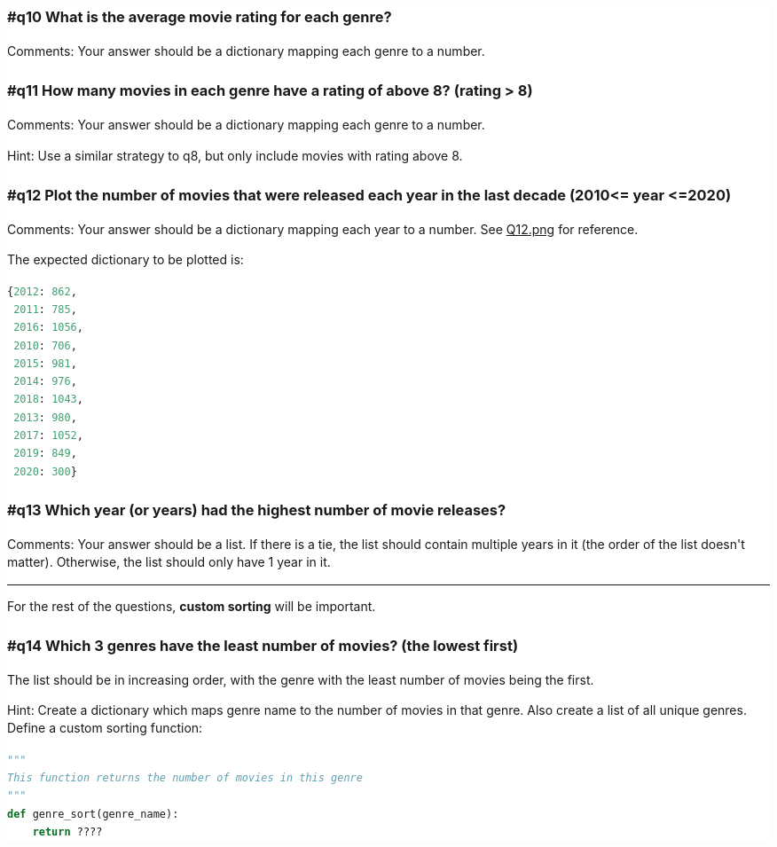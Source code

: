 ### #q10 What is the average movie rating for each genre?

Comments: Your answer should be a dictionary mapping each genre to a number.


### #q11 How many movies in each genre have a rating of above 8? (rating > 8)

Comments: Your answer should be a dictionary mapping each genre to a number.


Hint: Use a similar strategy to q8, but only include movies with rating above 8.

### #q12 Plot the number of movies that were released each year in the last decade (2010<= year <=2020)

Comments: Your answer should be a dictionary mapping each year to a number. See [Q12.png](https://github.com/msyamkumar/cs220-s21-projects/tree/main/p9/Q12.png) for reference.

The expected dictionary to be plotted is:

```python
{2012: 862,
 2011: 785,
 2016: 1056,
 2010: 706,
 2015: 981,
 2014: 976,
 2018: 1043,
 2013: 980,
 2017: 1052,
 2019: 849,
 2020: 300}
```


### #q13 Which year (or years) had the highest number of movie releases?

Comments: Your answer should be a list. If there is a tie, the list should contain multiple years in it (the order of the list doesn't matter). Otherwise, the list should only have 1 year in it.

---

For the rest of the questions, **custom sorting** will be important.

### #q14 Which 3 genres have the least number of movies? (the lowest first)

The list should be in increasing order, with the genre with the least number of movies being the first. 

Hint: Create a dictionary which maps genre name to the number of movies in that genre. Also create a list of all unique genres. Define a custom sorting function:

```python
"""
This function returns the number of movies in this genre
"""
def genre_sort(genre_name):
  	return ????
```
